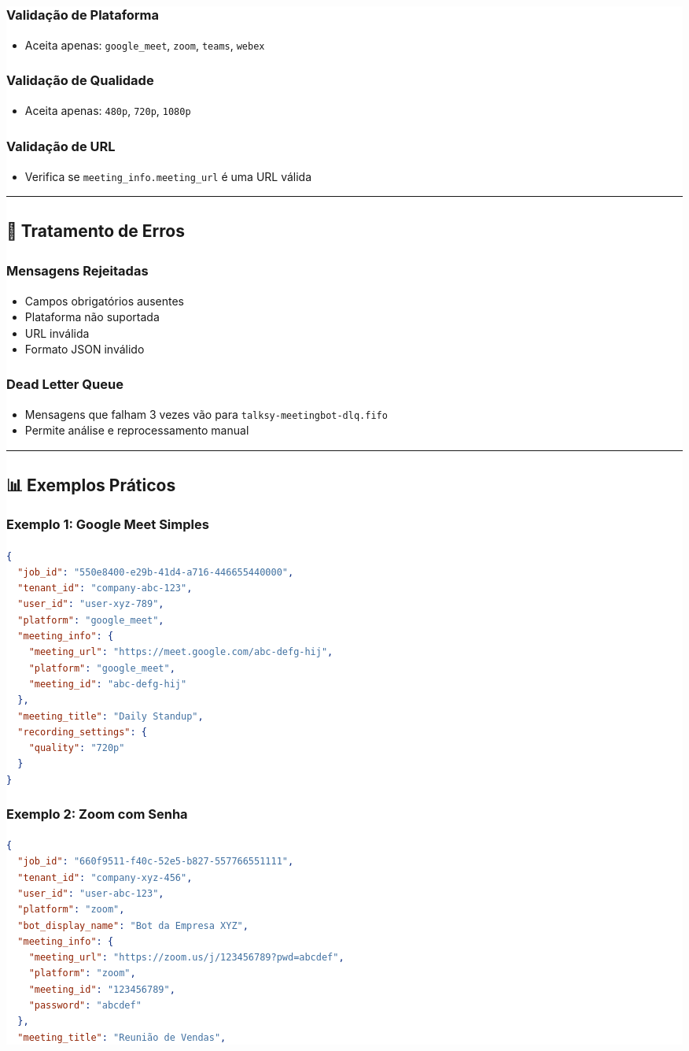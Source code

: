 ### **Validação de Plataforma**
- Aceita apenas: `google_meet`, `zoom`, `teams`, `webex`

### **Validação de Qualidade**
- Aceita apenas: `480p`, `720p`, `1080p`

### **Validação de URL**
- Verifica se `meeting_info.meeting_url` é uma URL válida

---

## 🚨 **Tratamento de Erros**

### **Mensagens Rejeitadas**
- Campos obrigatórios ausentes
- Plataforma não suportada
- URL inválida
- Formato JSON inválido

### **Dead Letter Queue**
- Mensagens que falham 3 vezes vão para `talksy-meetingbot-dlq.fifo`
- Permite análise e reprocessamento manual

---

## 📊 **Exemplos Práticos**

### **Exemplo 1: Google Meet Simples**
```json
{
  "job_id": "550e8400-e29b-41d4-a716-446655440000",
  "tenant_id": "company-abc-123",
  "user_id": "user-xyz-789",
  "platform": "google_meet",
  "meeting_info": {
    "meeting_url": "https://meet.google.com/abc-defg-hij",
    "platform": "google_meet",
    "meeting_id": "abc-defg-hij"
  },
  "meeting_title": "Daily Standup",
  "recording_settings": {
    "quality": "720p"
  }
}
```

### **Exemplo 2: Zoom com Senha**
```json
{
  "job_id": "660f9511-f40c-52e5-b827-557766551111",
  "tenant_id": "company-xyz-456",
  "user_id": "user-abc-123",
  "platform": "zoom",
  "bot_display_name": "Bot da Empresa XYZ",
  "meeting_info": {
    "meeting_url": "https://zoom.us/j/123456789?pwd=abcdef",
    "platform": "zoom",
    "meeting_id": "123456789",
    "password": "abcdef"
  },
  "meeting_title": "Reunião de Vendas",
```